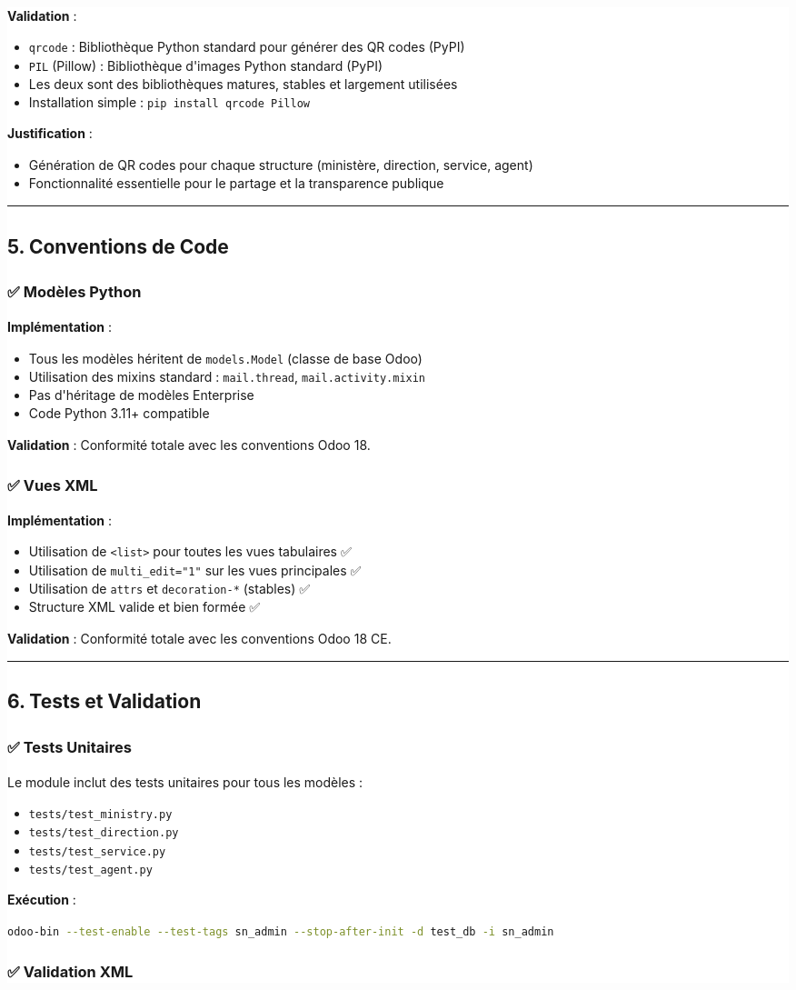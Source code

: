 **Validation** :
- `qrcode` : Bibliothèque Python standard pour générer des QR codes (PyPI)
- `PIL` (Pillow) : Bibliothèque d'images Python standard (PyPI)
- Les deux sont des bibliothèques matures, stables et largement utilisées
- Installation simple : `pip install qrcode Pillow`

**Justification** :
- Génération de QR codes pour chaque structure (ministère, direction, service, agent)
- Fonctionnalité essentielle pour le partage et la transparence publique

---

## 5. Conventions de Code

### ✅ Modèles Python

**Implémentation** :
- Tous les modèles héritent de `models.Model` (classe de base Odoo)
- Utilisation des mixins standard : `mail.thread`, `mail.activity.mixin`
- Pas d'héritage de modèles Enterprise
- Code Python 3.11+ compatible

**Validation** : Conformité totale avec les conventions Odoo 18.

### ✅ Vues XML

**Implémentation** :
- Utilisation de `<list>` pour toutes les vues tabulaires ✅
- Utilisation de `multi_edit="1"` sur les vues principales ✅
- Utilisation de `attrs` et `decoration-*` (stables) ✅
- Structure XML valide et bien formée ✅

**Validation** : Conformité totale avec les conventions Odoo 18 CE.

---

## 6. Tests et Validation

### ✅ Tests Unitaires

Le module inclut des tests unitaires pour tous les modèles :
- `tests/test_ministry.py`
- `tests/test_direction.py`
- `tests/test_service.py`
- `tests/test_agent.py`

**Exécution** :
```bash
odoo-bin --test-enable --test-tags sn_admin --stop-after-init -d test_db -i sn_admin
```

### ✅ Validation XML
